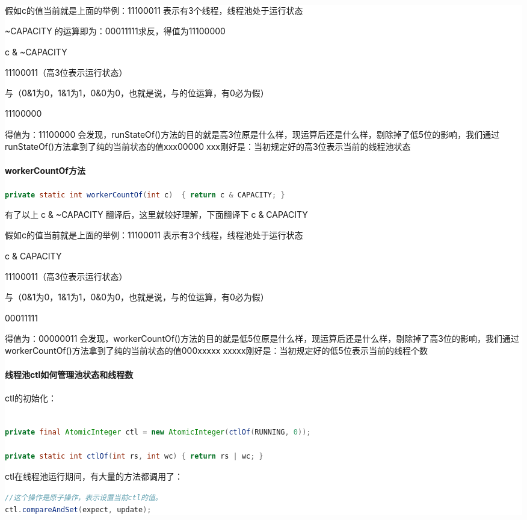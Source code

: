 假如c的值当前就是上面的举例：11100011 表示有3个线程，线程池处于运行状态

~CAPACITY 的运算即为：00011111求反，得值为11100000

c & ~CAPACITY

11100011（高3位表示运行状态）

与（0&1为0，1&1为1，0&0为0，也就是说，与的位运算，有0必为假）

11100000

得值为：11100000 会发现，runStateOf()方法的目的就是高3位原是什么样，现运算后还是什么样，剔除掉了低5位的影响，我们通过runStateOf()方法拿到了纯的当前状态的值xxx00000 xxx刚好是：当初规定好的高3位表示当前的线程池状态

#### workerCountOf方法

``` java 
private static int workerCountOf(int c)  { return c & CAPACITY; }
```

有了以上 c & ~CAPACITY 翻译后，这里就较好理解，下面翻译下 c & CAPACITY

假如c的值当前就是上面的举例：11100011 表示有3个线程，线程池处于运行状态

c & CAPACITY

11100011（高3位表示运行状态）

与（0&1为0，1&1为1，0&0为0，也就是说，与的位运算，有0必为假）

00011111

得值为：00000011 会发现，workerCountOf()方法的目的就是低5位原是什么样，现运算后还是什么样，剔除掉了高3位的影响，我们通过workerCountOf()方法拿到了纯的当前状态的值000xxxxx xxxxx刚好是：当初规定好的低5位表示当前的线程个数

#### 线程池ctl如何管理池状态和线程数 
ctl的初始化：

``` java

private final AtomicInteger ctl = new AtomicInteger(ctlOf(RUNNING, 0)); 

private static int ctlOf(int rs, int wc) { return rs | wc; }
```

ctl在线程池运行期间，有大量的方法都调用了：

``` java
//这个操作是原子操作，表示设置当前ctl的值。
ctl.compareAndSet(expect, update); 
```



